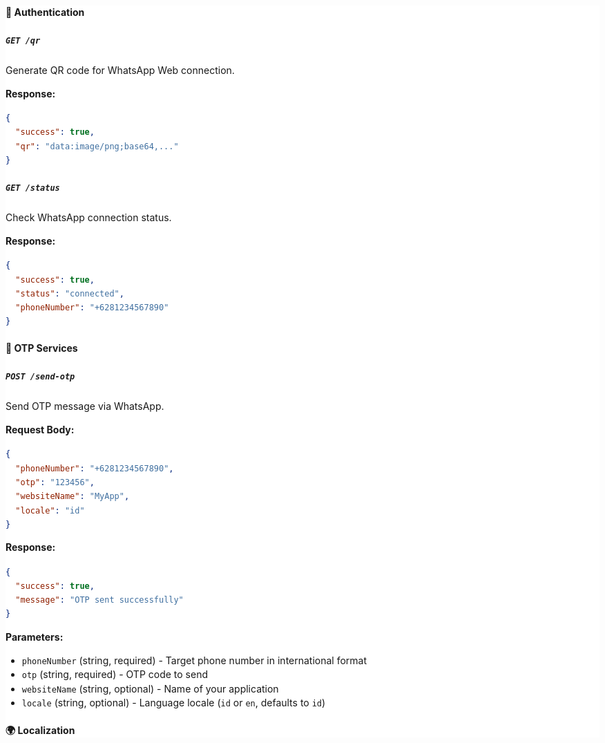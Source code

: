 #### 🔐 Authentication

##### `GET /qr`
Generate QR code for WhatsApp Web connection.

**Response:**
```json
{
  "success": true,
  "qr": "data:image/png;base64,..."
}
```

##### `GET /status`
Check WhatsApp connection status.

**Response:**
```json
{
  "success": true,
  "status": "connected",
  "phoneNumber": "+6281234567890"
}
```

#### 📱 OTP Services

##### `POST /send-otp`
Send OTP message via WhatsApp.

**Request Body:**
```json
{
  "phoneNumber": "+6281234567890",
  "otp": "123456",
  "websiteName": "MyApp",
  "locale": "id"
}
```

**Response:**
```json
{
  "success": true,
  "message": "OTP sent successfully"
}
```

**Parameters:**
- `phoneNumber` (string, required) - Target phone number in international format
- `otp` (string, required) - OTP code to send
- `websiteName` (string, optional) - Name of your application
- `locale` (string, optional) - Language locale (`id` or `en`, defaults to `id`)

#### 🌍 Localization
